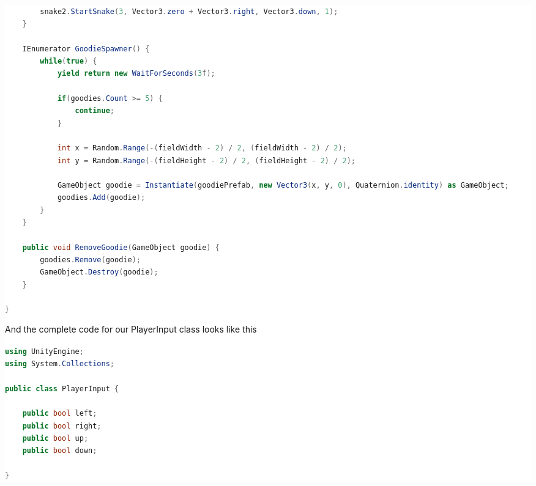 ``` csharp
        snake2.StartSnake(3, Vector3.zero + Vector3.right, Vector3.down, 1);
    }

    IEnumerator GoodieSpawner() {
        while(true) {
            yield return new WaitForSeconds(3f);

            if(goodies.Count >= 5) {
                continue;
            }

            int x = Random.Range(-(fieldWidth - 2) / 2, (fieldWidth - 2) / 2);
            int y = Random.Range(-(fieldHeight - 2) / 2, (fieldHeight - 2) / 2);

            GameObject goodie = Instantiate(goodiePrefab, new Vector3(x, y, 0), Quaternion.identity) as GameObject;
            goodies.Add(goodie);
        }
    }

    public void RemoveGoodie(GameObject goodie) {
        goodies.Remove(goodie);
        GameObject.Destroy(goodie);
    }

}
```

And the complete code for our PlayerInput class looks like this
``` csharp
using UnityEngine;
using System.Collections;

public class PlayerInput {

    public bool left;
    public bool right;
    public bool up;
    public bool down;

}
```